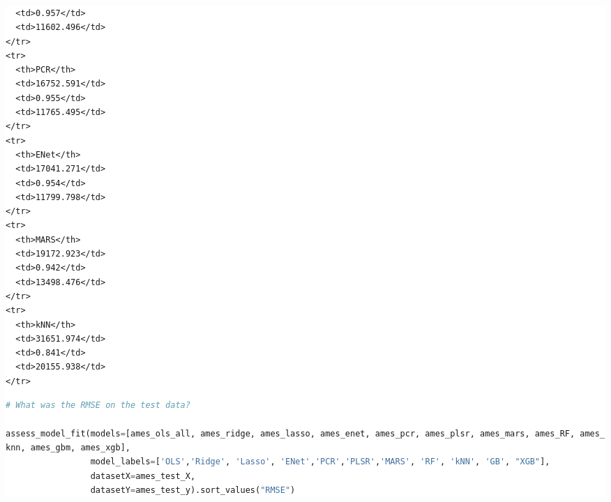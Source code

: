       <td>0.957</td>
      <td>11602.496</td>
    </tr>
    <tr>
      <th>PCR</th>
      <td>16752.591</td>
      <td>0.955</td>
      <td>11765.495</td>
    </tr>
    <tr>
      <th>ENet</th>
      <td>17041.271</td>
      <td>0.954</td>
      <td>11799.798</td>
    </tr>
    <tr>
      <th>MARS</th>
      <td>19172.923</td>
      <td>0.942</td>
      <td>13498.476</td>
    </tr>
    <tr>
      <th>kNN</th>
      <td>31651.974</td>
      <td>0.841</td>
      <td>20155.938</td>
    </tr>
  </tbody>
</table>
</div>




```python
# What was the RMSE on the test data?

assess_model_fit(models=[ames_ols_all, ames_ridge, ames_lasso, ames_enet, ames_pcr, ames_plsr, ames_mars, ames_RF, ames_knn, ames_gbm, ames_xgb],
                 model_labels=['OLS','Ridge', 'Lasso', 'ENet','PCR','PLSR','MARS', 'RF', 'kNN', 'GB', "XGB"],
                 datasetX=ames_test_X,
                 datasetY=ames_test_y).sort_values("RMSE")
```




<div>
<style scoped>
    .dataframe tbody tr th:only-of-type {
        vertical-align: middle;
    }

    .dataframe tbody tr th {
        vertical-align: top;
    }
